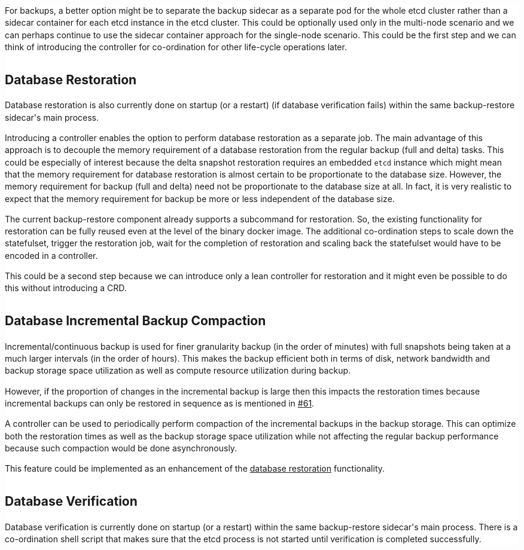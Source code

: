 For backups, a better option might be to separate the backup sidecar as a separate pod for the whole etcd cluster rather than a sidecar container for each etcd instance in the etcd cluster.
This could be optionally used only in the multi-node scenario and we can perhaps continue to use the sidecar container approach for the single-node scenario.
This could be the first step and we can think of introducing the controller for co-ordination for other life-cycle operations later.

## Database Restoration

Database restoration is also currently done on startup (or a restart) (if database verification fails) within the same backup-restore sidecar's main process.

Introducing a controller enables the option to perform database restoration as a separate job.
The main advantage of this approach is to decouple the memory requirement of a database restoration from the regular backup (full and delta) tasks.
This could be especially of interest because the delta snapshot restoration requires an embedded `etcd` instance which might mean that the memory requirement for database restoration is almost certain to be proportionate to the database size. However, the memory requirement for backup (full and delta) need not be proportionate to the database size at all. In fact, it is very realistic to expect that the memory requirement for backup be more or less independent of the database size.

The current backup-restore component already supports a subcommand for restoration. So, the existing functionality for restoration can be fully reused even at the level of the binary docker image.
The additional co-ordination steps to scale down the statefulset, trigger the restoration job, wait for the completion of restoration and scaling back the statefulset would have to be encoded in a controller.

This could be a second step because we can introduce only a lean controller for restoration and it might even be possible to do this without introducing a CRD.

## Database Incremental Backup Compaction

Incremental/continuous backup is used for finer granularity backup (in the order of minutes) with full snapshots being taken at a much larger intervals (in the order of hours). This makes the backup efficient both in terms of disk, network bandwidth and backup storage space utilization as well as compute resource utilization during backup.

However, if the proportion of changes in the incremental backup is large then this impacts the restoration times because incremental backups can only be restored in sequence as is mentioned in [#61](https://github.com/gardener/etcd-backup-restore/issues/61).

A controller can be used to periodically perform compaction of the incremental backups in the backup storage. This can optimize both the restoration times as well as the backup storage space utilization while not affecting the regular backup performance because such compaction would be done asynchronously.

This feature could be implemented as an enhancement of the [database restoration](#database-restoration) functionality.

## Database Verification

Database verification is currently done on startup (or a restart) within the same backup-restore sidecar's main process.
There is a co-ordination shell script that makes sure that the etcd process is not started until verification is completed successfully.
